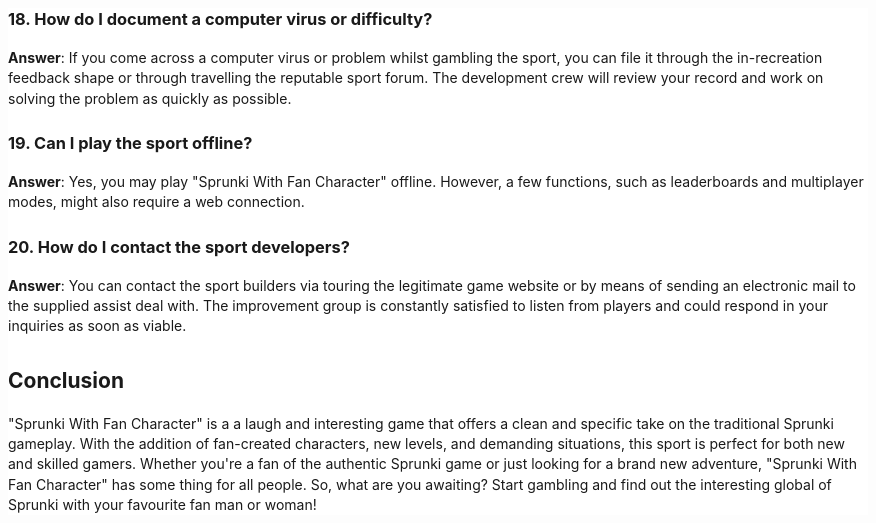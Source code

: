 ### 18. How do I document a computer virus or difficulty?

**Answer**: If you come across a computer virus or problem whilst gambling the sport, you can file it through the in-recreation feedback shape or through travelling the reputable sport forum. The development crew will review your record and work on solving the problem as quickly as possible.

### 19. Can I play the sport offline?

**Answer**: Yes, you may play "Sprunki With Fan Character" offline. However, a few functions, such as leaderboards and multiplayer modes, might also require a web connection.

### 20. How do I contact the sport developers?

**Answer**: You can contact the sport builders via touring the legitimate game website or by means of sending an electronic mail to the supplied assist deal with. The improvement group is constantly satisfied to listen from players and could respond in your inquiries as soon as viable.

## Conclusion

"Sprunki With Fan Character" is a a laugh and interesting game that offers a clean and specific take on the traditional Sprunki gameplay. With the addition of fan-created characters, new levels, and demanding situations, this sport is perfect for both new and skilled gamers. Whether you're a fan of the authentic Sprunki game or just looking for a brand new adventure, "Sprunki With Fan Character" has some thing for all people. So, what are you awaiting? Start gambling and find out the interesting global of Sprunki with your favourite fan man or woman!

